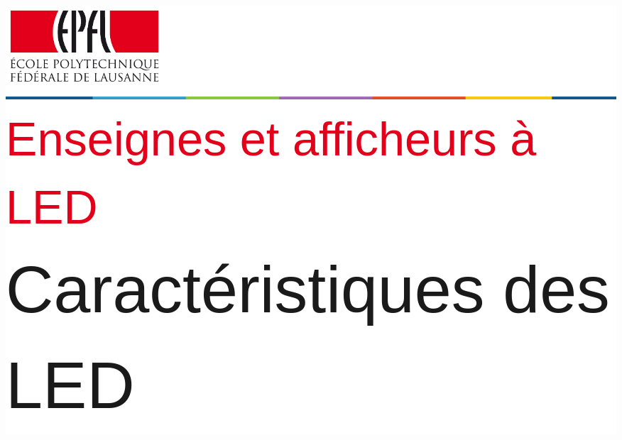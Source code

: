 


<section class="page_de_garde">
<img src="../../statiques/images/epfl-logo-pp.png" style="top:1.05cm; left:1.95cm; width:5.87cm" />
<img src="../../statiques/images/rescif-trait.png" style="top:5.07cm; left:0cm; width:60.02cm; height:0.23cm" />
<div style="top:11cm; left:5.65cm; font-size:50pt; font-family: Arial Narrow, sans-serif; color: #e2001a; ">Enseignes et afficheurs à LED</div>
<div style="top:20cm; left:5.65cm; font-size:70pt; font-family: Impact, sans-serif;">Caractéristiques des LED</div>